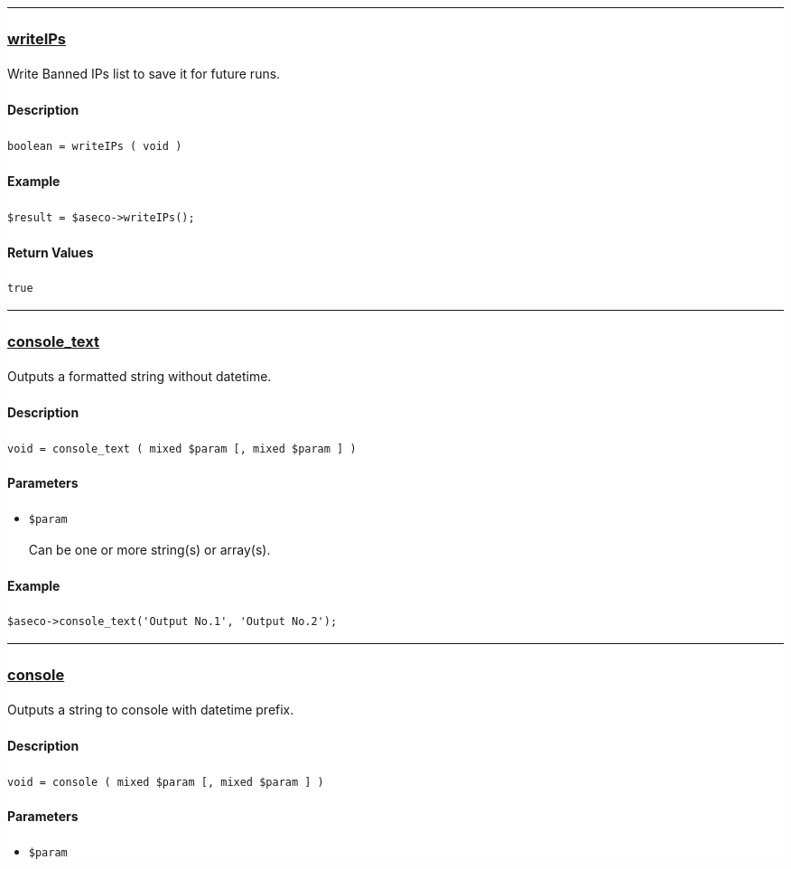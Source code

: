 

***



### [writeIPs](_#writeIPs)
Write Banned IPs list to save it for future runs.


#### Description
	boolean = writeIPs ( void )


#### Example
	$result = $aseco->writeIPs();


#### Return Values
	true



***



### [console_text](_#console_text)
Outputs a formatted string without datetime.


#### Description
	void = console_text ( mixed $param [, mixed $param ] )


#### Parameters
*	`$param`

	Can be one or more string(s) or array(s).


#### Example
	$aseco->console_text('Output No.1', 'Output No.2');



***



### [console](_#console)
Outputs a string to console with datetime prefix.


#### Description
	void = console ( mixed $param [, mixed $param ] )


#### Parameters
*	`$param`
